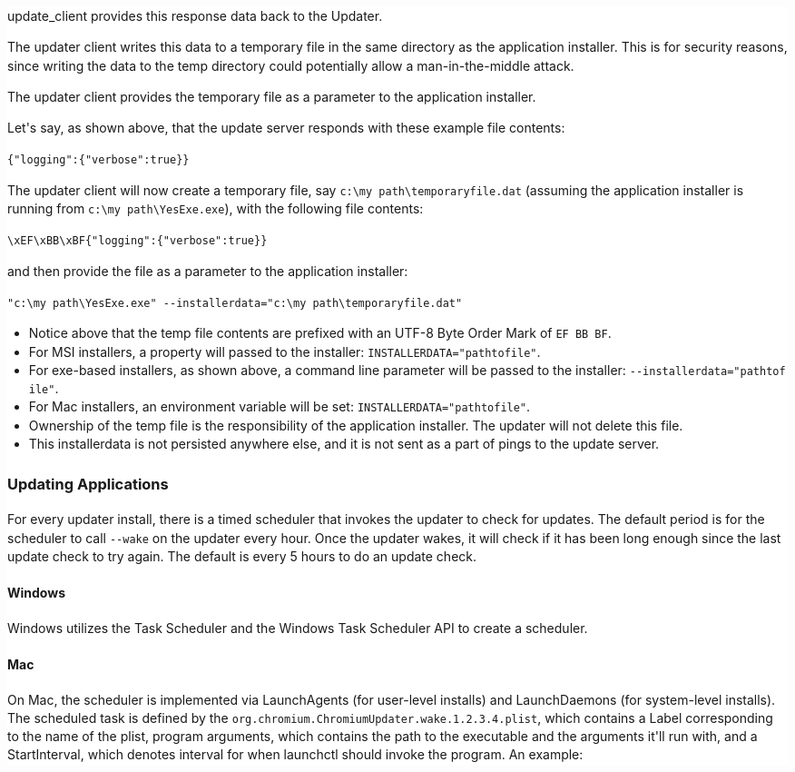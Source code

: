 update_client provides this response data back to the Updater.

The updater client writes this data to a temporary file in the same directory as
the application installer. This is for security reasons, since writing the data
to the temp directory could potentially allow a man-in-the-middle attack.

The updater client provides the temporary file as a parameter to the application
installer.

Let's say, as shown above, that the update server responds with these example
file contents:
```
{"logging":{"verbose":true}}
```

The updater client will now create a temporary file, say `c:\my
path\temporaryfile.dat` (assuming the application installer is running from
`c:\my path\YesExe.exe`), with the following file contents:
```
\xEF\xBB\xBF{"logging":{"verbose":true}}
```

and then provide the file as a parameter to the application installer:
```
"c:\my path\YesExe.exe" --installerdata="c:\my path\temporaryfile.dat"
```

* Notice above that the temp file contents are prefixed with an UTF-8 Byte Order
Mark of `EF BB BF`.
* For MSI installers, a property will passed to the installer:
`INSTALLERDATA="pathtofile"`.
* For exe-based installers, as shown above, a command line parameter will be
passed to the installer: `--installerdata="pathtofile"`.
* For Mac installers, an environment variable will be set:
`INSTALLERDATA="pathtofile"`.
* Ownership of the temp file is the responsibility of the application installer.
The updater will not delete this file.
* This installerdata is not persisted anywhere else, and it is not sent as a
part of pings to the update server.

### Updating Applications
For every updater install, there is a timed scheduler that invokes the updater
to check for updates. The default period is for the scheduler to call `--wake`
on the updater every hour. Once the updater wakes, it will check if it has been
long enough since the last update check to try again. The default is every 5
hours to do an update check.

#### Windows
Windows utilizes the Task Scheduler and the Windows Task Scheduler API to create
a scheduler.

#### Mac
On Mac, the scheduler is implemented via LaunchAgents (for user-level installs)
and LaunchDaemons (for system-level installs). The scheduled task is defined by
the `org.chromium.ChromiumUpdater.wake.1.2.3.4.plist`, which contains a Label
corresponding to the name of the plist, program arguments, which contains the
path to the executable and the arguments it'll run with, and a StartInterval,
which denotes interval for when launchctl should invoke the program. An example:
